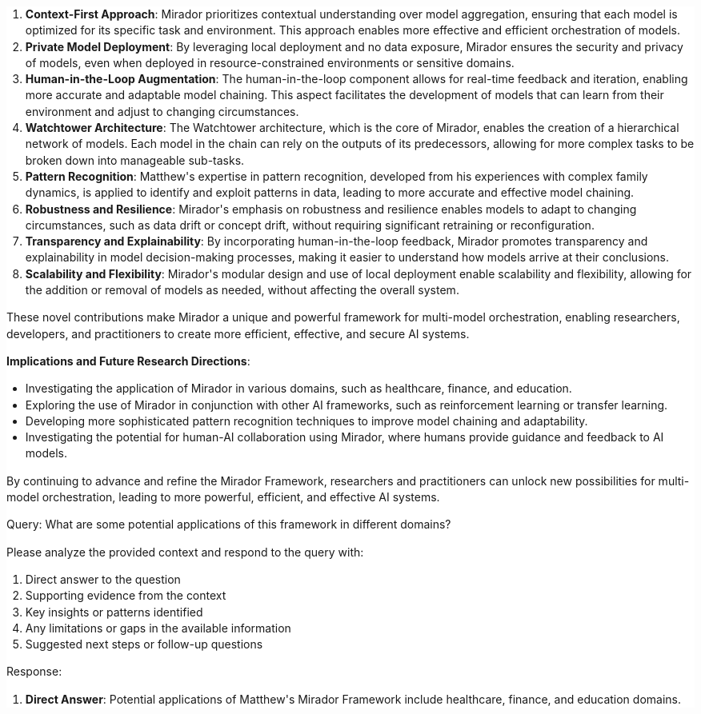 1. **Context-First Approach**: Mirador prioritizes contextual understanding over model aggregation, ensuring that each model is optimized for its specific task and environment. This approach enables more effective and efficient orchestration of models.
2. **Private Model Deployment**: By leveraging local deployment and no data exposure, Mirador ensures the security and privacy of models, even when deployed in resource-constrained environments or sensitive domains.
3. **Human-in-the-Loop Augmentation**: The human-in-the-loop component allows for real-time feedback and iteration, enabling more accurate and adaptable model chaining. This aspect facilitates the development of models that can learn from their environment and adjust to changing circumstances.
4. **Watchtower Architecture**: The Watchtower architecture, which is the core of Mirador, enables the creation of a hierarchical network of models. Each model in the chain can rely on the outputs of its predecessors, allowing for more complex tasks to be broken down into manageable sub-tasks.
5. **Pattern Recognition**: Matthew's expertise in pattern recognition, developed from his experiences with complex family dynamics, is applied to identify and exploit patterns in data, leading to more accurate and effective model chaining.
6. **Robustness and Resilience**: Mirador's emphasis on robustness and resilience enables models to adapt to changing circumstances, such as data drift or concept drift, without requiring significant retraining or reconfiguration.
7. **Transparency and Explainability**: By incorporating human-in-the-loop feedback, Mirador promotes transparency and explainability in model decision-making processes, making it easier to understand how models arrive at their conclusions.
8. **Scalability and Flexibility**: Mirador's modular design and use of local deployment enable scalability and flexibility, allowing for the addition or removal of models as needed, without affecting the overall system.

These novel contributions make Mirador a unique and powerful framework for multi-model orchestration, enabling researchers, developers, and practitioners to create more efficient, effective, and secure AI systems.

**Implications and Future Research Directions**:

* Investigating the application of Mirador in various domains, such as healthcare, finance, and education.
* Exploring the use of Mirador in conjunction with other AI frameworks, such as reinforcement learning or transfer learning.
* Developing more sophisticated pattern recognition techniques to improve model chaining and adaptability.
* Investigating the potential for human-AI collaboration using Mirador, where humans provide guidance and feedback to AI models.

By continuing to advance and refine the Mirador Framework, researchers and practitioners can unlock new possibilities for multi-model orchestration, leading to more powerful, efficient, and effective AI systems.

Query: What are some potential applications of this framework in different domains?


Please analyze the provided context and respond to the query with:
1. Direct answer to the question
2. Supporting evidence from the context
3. Key insights or patterns identified
4. Any limitations or gaps in the available information
5. Suggested next steps or follow-up questions

Response: 
1. **Direct Answer**: Potential applications of Matthew's Mirador Framework include healthcare, finance, and education domains.
